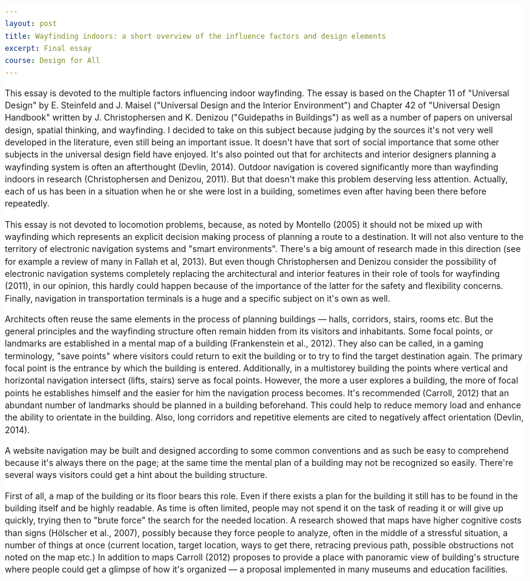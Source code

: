 ```yaml
---
layout: post
title: Wayfinding indoors: a short overview of the influence factors and design elements
excerpt: Final essay
course: Design for All
---
```


This essay is devoted to the multiple factors influencing indoor wayfinding. The essay is based on the Chapter 11 of "Universal Design" by E. Steinfeld and J. Maisel ("Universal Design and the Interior Environment") and Chapter 42 of "Universal Design Handbook" written by J. Christophersen and K. Denizou ("Guidepaths in Buildings") as well as a number of papers on universal design, spatial thinking, and wayfinding. I decided to take on this subject because judging by the sources it's not very well developed in the literature, even still being an important issue. It doesn't have that sort of social importance that some other subjects in the universal design field have enjoyed. It's also pointed out that for architects and interior designers planning a wayfinding system is often an afterthought (Devlin, 2014). Outdoor navigation is covered significantly more than wayfinding indoors in research (Christophersen and Denizou, 2011). But that doesn't make this problem deserving less attention. Actually, each of us has been in a situation when he or she were lost in a building, sometimes even after having been there before repeatedly. 

This essay is not devoted to locomotion problems, because, as noted by Montello (2005) it should not be mixed up with wayfinding which represents an explicit decision making process of planning a route to a destination. It will not also venture to the territory of electronic navigation systems and "smart environments". There's a big amount of research made in this direction (see for example a review of many in Fallah et al, 2013). But even though Christophersen and Denizou consider the possibility of electronic navigation systems completely replacing the architectural and interior features in their role of tools for wayfinding (2011), in our opinion, this hardly could happen because of the importance of the latter for the safety and flexibility concerns. Finally, navigation in transportation terminals is a huge and a specific subject on it's own as well.

Architects often reuse the same elements in the process of planning buildings — halls, corridors, stairs, rooms etc. But the general principles and the wayfinding structure often remain hidden from its visitors and inhabitants. Some focal points, or landmarks are established in a mental map of a building (Frankenstein et al., 2012). They also can be called, in a gaming terminology, "save points" where visitors could return to exit the building or to try to find the target destination again. The primary focal point is the entrance by which the building is entered. Additionally, in a multistorey building the points where vertical and horizontal navigation intersect (lifts, stairs) serve as focal points. However, the more a user explores a building, the more of focal points he establishes himself and the easier for him the navigation process becomes. It's recommended (Carroll, 2012) that an abundant number of landmarks should be planned in a building beforehand. This could help to reduce memory load and enhance the ability to orientate in the building. Also, long corridors and repetitive elements are cited to negatively affect orientation (Devlin, 2014).

A website navigation may be built and designed according to some common conventions and as such be easy to comprehend because it's always there on the page; at the same time the mental plan of a building may not be recognized so easily. There're several ways visitors could get a hint about the building structure. 

First of all, a map of the building or its floor bears this role. Even if there exists a plan for the building it still has to be found in the building itself and be highly readable. As time is often limited, people may not spend it on the task of reading it or will give up quickly, trying then to "brute force" the search for the needed location. A research showed that maps have higher cognitive costs than signs (Hölscher et al., 2007), possibly because they force people to analyze, often in the middle of a stressful situation, a number of things at once (current location, target location, ways to get there, retracing previous path, possible obstructions not noted on the map etc.) In addition to maps Carroll (2012) proposes to provide a place with panoramic view of building's structure where people could get a glimpse of how it's organized — a proposal implemented in many museums and education facilities.
